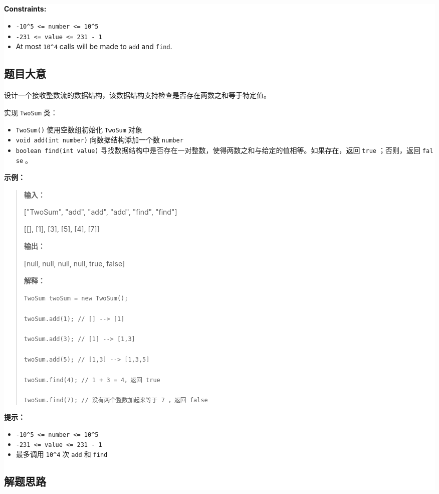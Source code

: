 > ```

**Constraints:**

- `-10^5 <= number <= 10^5`
- `-231 <= value <= 231 - 1`
- At most `10^4` calls will be made to `add` and `find`.

## 题目大意

设计一个接收整数流的数据结构，该数据结构支持检查是否存在两数之和等于特定值。

实现 `TwoSum` 类：

- `TwoSum()` 使用空数组初始化 `TwoSum` 对象
- `void add(int number)` 向数据结构添加一个数 `number`
- `boolean find(int value)` 寻找数据结构中是否存在一对整数，使得两数之和与给定的值相等。如果存在，返回 `true` ；否则，返回 `false` 。

**示例：**

> **输入：**
>
> ["TwoSum", "add", "add", "add", "find", "find"]
>
> [[], [1], [3], [5], [4], [7]]
>
> **输出：**
>
> [null, null, null, null, true, false]
>
> **解释：**
>
> ```
> TwoSum twoSum = new TwoSum();
>
> twoSum.add(1); // [] --> [1]
>
> twoSum.add(3); // [1] --> [1,3]
>
> twoSum.add(5); // [1,3] --> [1,3,5]
>
> twoSum.find(4); // 1 + 3 = 4，返回 true
>
> twoSum.find(7); // 没有两个整数加起来等于 7 ，返回 false
> ```

**提示：**

- `-10^5 <= number <= 10^5`
- `-231 <= value <= 231 - 1`
- 最多调用 `10^4` 次 `add` 和 `find`

## 解题思路
